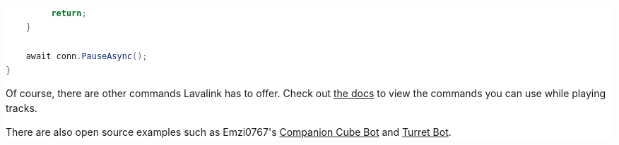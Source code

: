 ```csharp
         return;
    }

    await conn.PauseAsync();
}
```

Of course, there are other commands Lavalink has to offer. Check out [the docs][1] to view the commands you can use
while playing tracks.

There are also open source examples such as Emzi0767's [Companion Cube Bot][2] and [Turret Bot][3].


[0]:  xref:articles.commands.intro
[1]:  xref:DSharpPlus.Lavalink.LavalinkGuildConnection
[2]:  https://github.com/Emzi0767/Discord-Companion-Cube-Bot
[3]:  https://github.com/Emzi0767/Discord-Music-Turret-Bot
